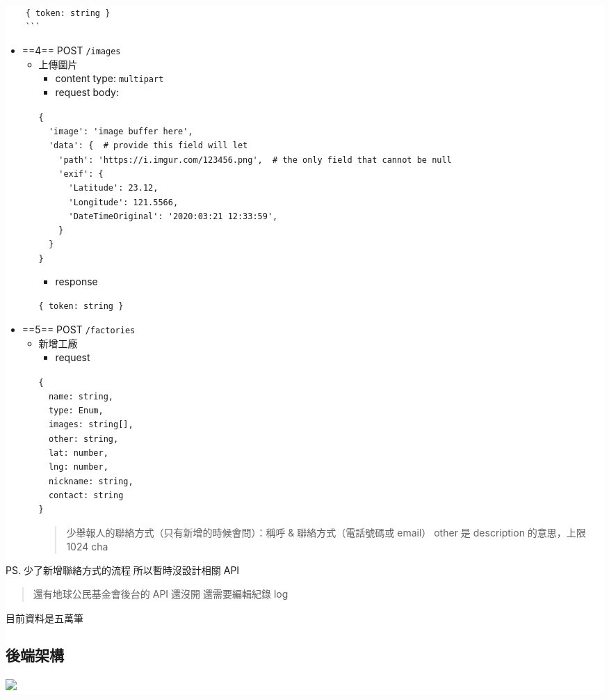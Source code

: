         { token: string }
        ```
- ==4== POST `/images`
    - 上傳圖片
        - content type: `multipart`
        - request body:
        ```Typescript=
        { 
          'image': 'image buffer here',
          'data': {  # provide this field will let 
            'path': 'https://i.imgur.com/123456.png',  # the only field that cannot be null
            'exif': {  
              'Latitude': 23.12,  
              'Longitude': 121.5566,
              'DateTimeOriginal': '2020:03:21 12:33:59',
            }
          }
        }
        ```
        - response
        ```Typescript=
        { token: string }
        ```
- ==5== POST `/factories`
    - 新增工廠
        - request
        ```Typescript=
        {
          name: string,
          type: Enum,
          images: string[],
          other: string,
          lat: number,
          lng: number,
          nickname: string,
          contact: string
        }
        ```
        > 少舉報人的聯絡方式（只有新增的時候會問）：稱呼 & 聯絡方式（電話號碼或 email）
        > other 是 description 的意思，上限 1024 cha

PS. 少了新增聯絡方式的流程 所以暫時沒設計相關 API

> 還有地球公民基金會後台的 API 還沒開
> 還需要編輯紀錄 log 

目前資料是五萬筆


## 後端架構

![](https://g0vhackmd.blob.core.windows.net/g0v-hackmd-images/upload_b6eba6c8d06a92b8b3bc7b0fddecdc2a)
